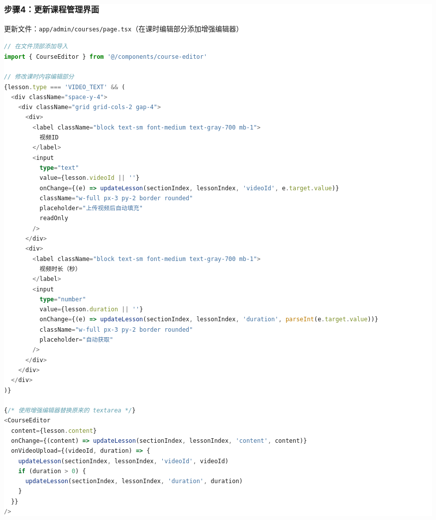 ### 步骤4：更新课程管理界面

更新文件：`app/admin/courses/page.tsx`（在课时编辑部分添加增强编辑器）

```typescript
// 在文件顶部添加导入
import { CourseEditor } from '@/components/course-editor'

// 修改课时内容编辑部分
{lesson.type === 'VIDEO_TEXT' && (
  <div className="space-y-4">
    <div className="grid grid-cols-2 gap-4">
      <div>
        <label className="block text-sm font-medium text-gray-700 mb-1">
          视频ID
        </label>
        <input
          type="text"
          value={lesson.videoId || ''}
          onChange={(e) => updateLesson(sectionIndex, lessonIndex, 'videoId', e.target.value)}
          className="w-full px-3 py-2 border rounded"
          placeholder="上传视频后自动填充"
          readOnly
        />
      </div>
      <div>
        <label className="block text-sm font-medium text-gray-700 mb-1">
          视频时长（秒）
        </label>
        <input
          type="number"
          value={lesson.duration || ''}
          onChange={(e) => updateLesson(sectionIndex, lessonIndex, 'duration', parseInt(e.target.value))}
          className="w-full px-3 py-2 border rounded"
          placeholder="自动获取"
        />
      </div>
    </div>
  </div>
)}

{/* 使用增强编辑器替换原来的 textarea */}
<CourseEditor
  content={lesson.content}
  onChange={(content) => updateLesson(sectionIndex, lessonIndex, 'content', content)}
  onVideoUpload={(videoId, duration) => {
    updateLesson(sectionIndex, lessonIndex, 'videoId', videoId)
    if (duration > 0) {
      updateLesson(sectionIndex, lessonIndex, 'duration', duration)
    }
  }}
/>
```
